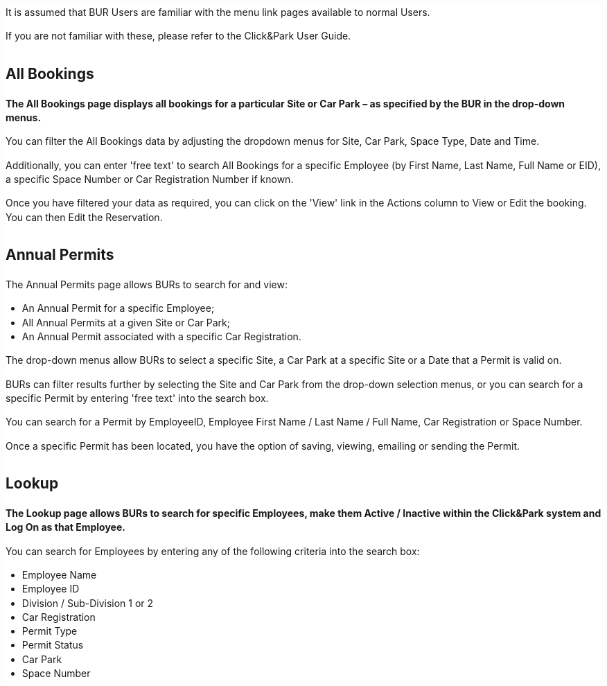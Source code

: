 It is assumed that BUR Users are familiar with the menu link pages available to normal Users.

If you are not familiar with these, please refer to the Click&Park User Guide.

## All Bookings

**The All Bookings page displays all bookings for a particular Site or Car Park – as specified by the BUR in the drop-down menus.**

You can filter the All Bookings data by adjusting the dropdown menus for Site, Car Park, Space Type, Date and Time.

Additionally, you can enter 'free text' to search All Bookings for a specific Employee (by First Name, Last Name, Full Name or EID), a specific Space Number or Car Registration Number if known.


Once you have filtered your data as required, you can click on the 'View' link in the Actions column to View or Edit the booking. You can then Edit the Reservation.


## Annual Permits

The Annual Permits page allows BURs to search for and view:

- An Annual Permit for a specific Employee;
- All Annual Permits at a given Site or Car Park;
- An Annual Permit associated with a specific Car Registration.

The drop-down menus allow BURs to select a specific Site, a Car Park at a specific Site or a Date that a Permit is valid on.


BURs can filter results further by selecting the Site and Car Park from the drop-down selection menus, or you can search for a specific Permit by entering 'free text' into the search box.

You can search for a Permit by EmployeeID, Employee First Name / Last Name / Full Name, Car Registration or Space Number.

Once a specific Permit has been located, you have the option of saving, viewing, emailing or sending the Permit.

## Lookup

**The Lookup page allows BURs to search for specific Employees, make them Active / Inactive within the Click&Park system and Log On as that Employee.**

You can search for Employees by entering any of the following criteria into the search box:

- Employee Name
- Employee ID
- Division / Sub-Division 1 or 2
- Car Registration
- Permit Type
- Permit Status
- Car Park
- Space Number
